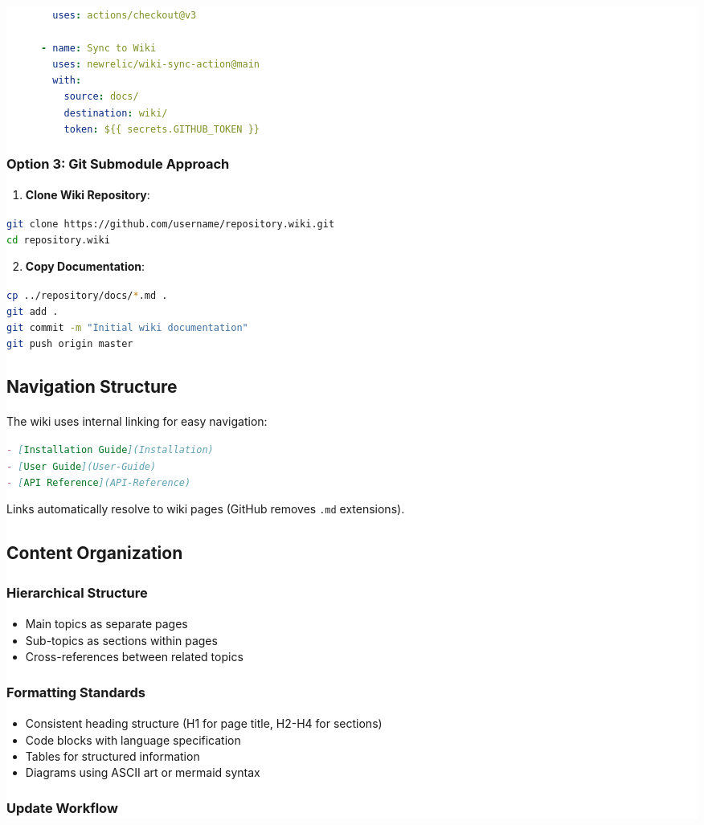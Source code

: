 ```yaml
        uses: actions/checkout@v3
        
      - name: Sync to Wiki
        uses: newrelic/wiki-sync-action@main
        with:
          source: docs/
          destination: wiki/
          token: ${{ secrets.GITHUB_TOKEN }}
```

### Option 3: Git Submodule Approach

1. **Clone Wiki Repository**:
```bash
git clone https://github.com/username/repository.wiki.git
cd repository.wiki
```

2. **Copy Documentation**:
```bash
cp ../repository/docs/*.md .
git add .
git commit -m "Initial wiki documentation"
git push origin master
```

## Navigation Structure

The wiki uses internal linking for easy navigation:

```markdown
- [Installation Guide](Installation)
- [User Guide](User-Guide)
- [API Reference](API-Reference)
```

Links automatically resolve to wiki pages (GitHub removes `.md` extensions).

## Content Organization

### Hierarchical Structure
- Main topics as separate pages
- Sub-topics as sections within pages
- Cross-references between related topics

### Formatting Standards
- Consistent heading structure (H1 for page title, H2-H4 for sections)
- Code blocks with language specification
- Tables for structured information
- Diagrams using ASCII art or mermaid syntax

### Update Workflow
